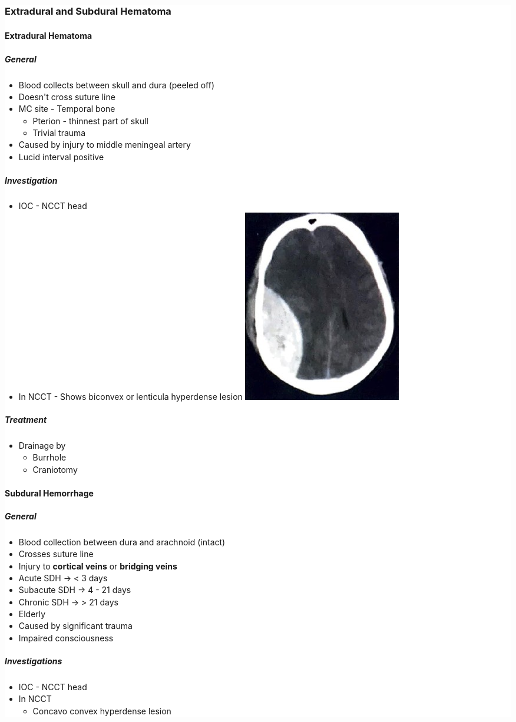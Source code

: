 ### Extradural and Subdural Hematoma
#### Extradural Hematoma
##### General
- Blood collects between skull and dura (peeled off)
- Doesn't cross suture line
- MC site - Temporal bone
	- Pterion - thinnest part of skull
	- Trivial trauma
- Caused by injury to middle meningeal artery
- Lucid interval positive
##### Investigation
- IOC - NCCT head
- In NCCT - Shows biconvex or lenticula hyperdense lesion
	![EDHNCCT](Surgery/Images/EDHNCCT.jpg)
##### Treatment
- Drainage by 
	- Burrhole
	- Craniotomy
#### Subdural Hemorrhage
##### General
- Blood collection between dura and arachnoid (intact)
- Crosses suture line
- Injury to **cortical veins** or **bridging veins**
- Acute SDH $\rightarrow$ < 3 days
- Subacute SDH $\rightarrow$ 4 - 21 days
- Chronic SDH $\rightarrow$ > 21 days
- Elderly
- Caused by significant trauma
- Impaired consciousness
##### Investigations
- IOC - NCCT head
- In NCCT
	- Concavo convex hyperdense lesion